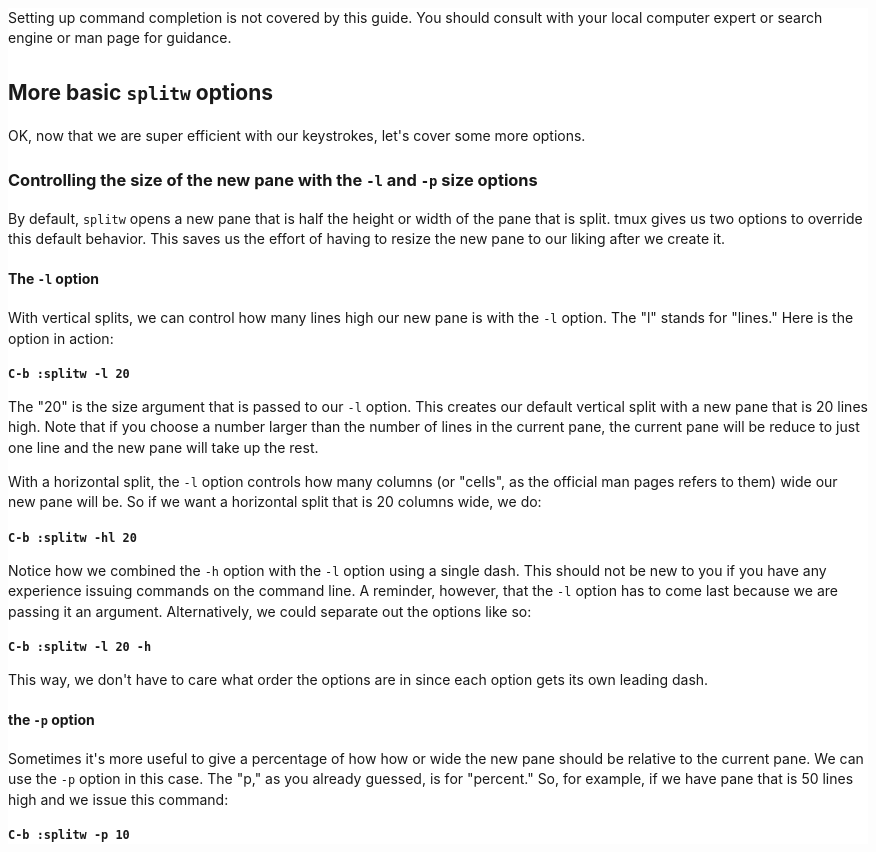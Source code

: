 Setting up command completion is not covered by this guide. You should consult
with your local computer expert or search engine or man page for guidance.

## More basic `splitw` options

OK, now that we are super efficient with our keystrokes, let's cover some more
options.

### Controlling the size of the new pane with the `-l` and `-p` size options

By default, `splitw` opens a new pane that is half the height or width of the
pane that is split. tmux gives us two options to override this default
behavior. This saves us the effort of having to resize the new pane to our
liking after we create it.

#### The `-l` option

With vertical splits, we can control how many lines high our new pane is with
the `-l` option. The "l" stands for "lines."  Here is the option
in action:

**`C-b :splitw -l 20`**

The "20" is the size argument that is passed to our `-l` option. This creates
our default vertical split with a new pane that is 20 lines high. Note that if
you choose a number larger than the number of lines in the current pane, the
current pane will be reduce to just one line and the new pane will take up the
rest.

With a horizontal split, the `-l` option controls how many columns (or "cells",
as the official man pages refers to them) wide our new pane will be. So if we
want a horizontal split that is 20 columns wide, we do:

**`C-b :splitw -hl 20`**

Notice how we combined the `-h` option with the `-l` option using a single dash.
This should not be new to you if you have any experience issuing commands on the
command line. A reminder, however, that the `-l` option has to come last because
we are passing it an argument.  Alternatively, we could separate out the options
like so:

**`C-b :splitw -l 20 -h`**

This way, we don't have to care what order the options are in since each option
gets its own leading dash.

#### the `-p` option

Sometimes it's more useful to give a percentage of how how or wide the new pane
should be relative to the current pane. We can use the `-p` option in this case.
The "p," as you already guessed, is for "percent." So, for example, if we have
pane that is 50 lines high and we issue this command:

**`C-b :splitw -p 10`**
